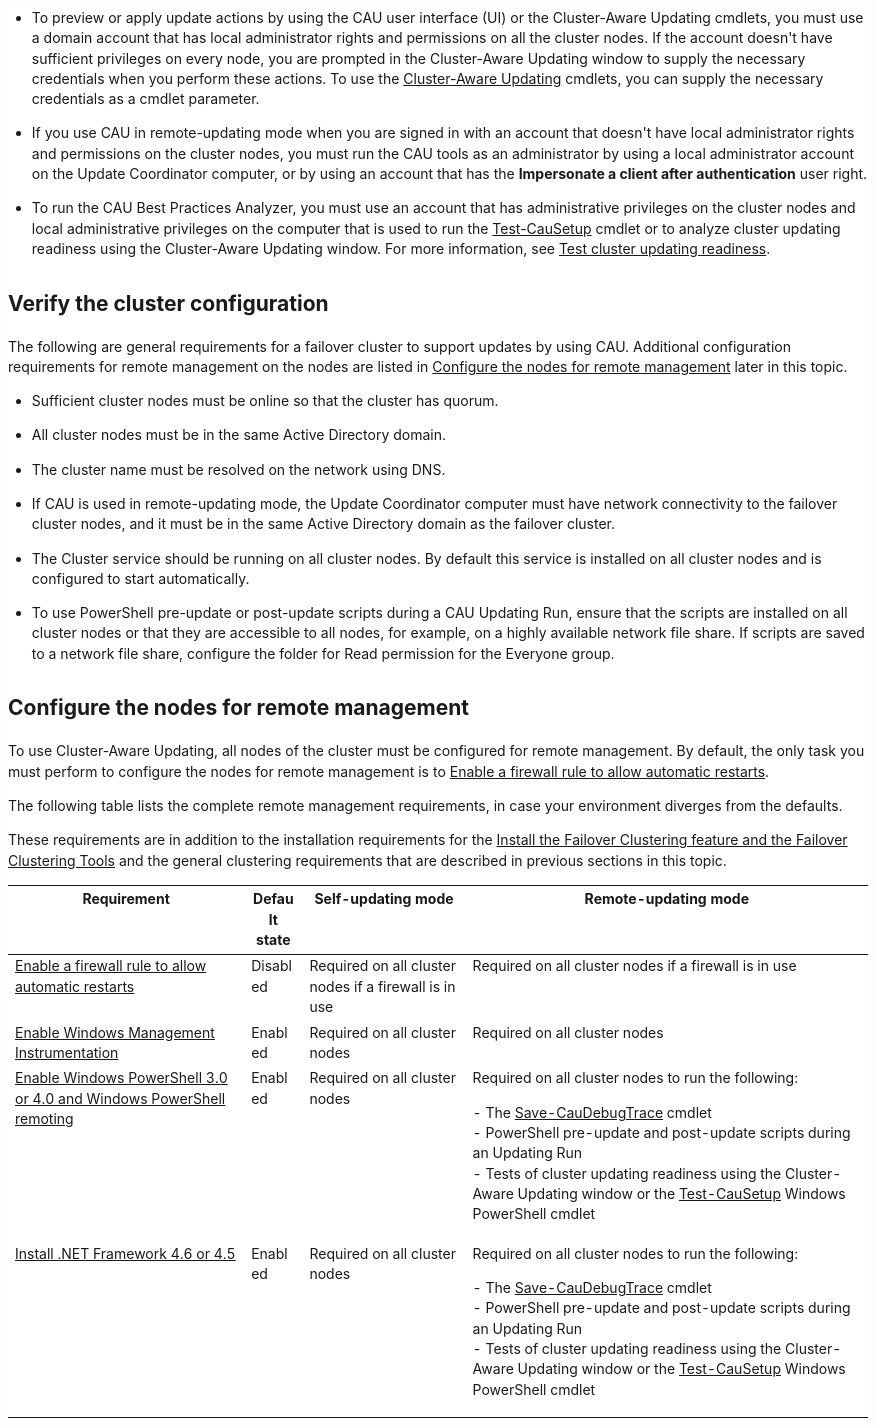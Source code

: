 -   To preview or apply update actions by using the CAU user interface \(UI\) or the Cluster-Aware Updating cmdlets, you must use a domain account that has local administrator rights and permissions on all the cluster nodes. If the account doesn't have sufficient privileges on every node, you are prompted in the Cluster-Aware Updating window to supply the necessary credentials when you perform these actions. To use the [Cluster-Aware Updating](/powershell/module/clusterawareupdating/) cmdlets, you can supply the necessary credentials as a cmdlet parameter.

-   If you use CAU in remote\-updating mode when you are signed in with an account that doesn't have local administrator rights and permissions on the cluster nodes, you must run the CAU tools as an administrator by using a local administrator account on the Update Coordinator computer, or by using an account that has the **Impersonate a client after authentication** user right.

-   To run the CAU Best Practices Analyzer, you must use an account that has administrative privileges on the cluster nodes and local administrative privileges on the computer that is used to run the [Test-CauSetup](/powershell/module/clusterawareupdating/Test-CauSetup) cmdlet or to analyze cluster updating readiness using the Cluster-Aware Updating window. For more information, see [Test cluster updating readiness](#BKMK_BPA).

## Verify the cluster configuration
The following are general requirements for a failover cluster to support updates by using CAU. Additional configuration requirements for remote management on the nodes are listed in [Configure the nodes for remote management](#BKMK_NODE_CONFIG) later in this topic.

-   Sufficient cluster nodes must be online so that the cluster has quorum.

-   All cluster nodes must be in the same Active Directory domain.

-   The cluster name must be resolved on the network using DNS.

-   If CAU is used in remote\-updating mode, the Update Coordinator computer must have network connectivity to the failover cluster nodes, and it must be in the same Active Directory domain as the failover cluster.

-   The Cluster service should be running on all cluster nodes. By default this service is installed on all cluster nodes and is configured to start automatically.

-   To use PowerShell pre\-update or post\-update scripts during a CAU Updating Run, ensure that the scripts are installed on all cluster nodes or that they are accessible to all nodes, for example, on a highly available network file share. If scripts are saved to a network file share, configure the folder for Read permission for the Everyone group.

## <a name="BKMK_NODE_CONFIG"></a>Configure the nodes for remote management
To use Cluster-Aware Updating, all nodes of the cluster must be configured for remote management. By default, the only task you must perform to configure the nodes for remote management is to [Enable a firewall rule to allow automatic restarts](#BKMK_FW).

The following table lists the complete remote management requirements, in case your environment diverges from the defaults.

These requirements are in addition to the installation requirements for the [Install the Failover Clustering feature and the Failover Clustering Tools](#BKMK_REQ_CLUS) and the general clustering requirements that are described in previous sections in this topic.

|Requirement|Default state|Self\-updating mode|Remote\-updating mode|
|---------------|---|-----------------------|-------------------------|
|[Enable a firewall rule to allow automatic restarts](#BKMK_FW)|Disabled|Required on all cluster nodes if a firewall is in use|Required on all cluster nodes if a firewall is in use|
|[Enable Windows Management Instrumentation](#BKMK_WMI)|Enabled|Required on all cluster nodes|Required on all cluster nodes|
|[Enable Windows PowerShell 3.0 or 4.0 and Windows PowerShell remoting](#BKMK_PS)|Enabled|Required on all cluster nodes|Required on all cluster nodes to run the following:<p>-   The [Save-CauDebugTrace](/powershell/module/clusterawareupdating/Save-CauDebugTrace) cmdlet<br />-    PowerShell pre\-update and post\-update scripts during an Updating Run<br />-   Tests of cluster updating readiness using the Cluster-Aware Updating window or the [Test\-CauSetup](/powershell/module/clusterawareupdating/Test-CauSetup) Windows PowerShell cmdlet|
|[Install .NET Framework 4.6 or 4.5](#BKMK_NET)|Enabled|Required on all cluster nodes|Required on all cluster nodes to run the following:<p>-   The [Save-CauDebugTrace](/powershell/module/clusterawareupdating/Save-CauDebugTrace) cmdlet<br />-   PowerShell pre\-update and post\-update scripts during an Updating Run<br />-   Tests of cluster updating readiness using the Cluster-Aware Updating window or the [Test\-CauSetup](/powershell/module/clusterawareupdating/Test-CauSetup) Windows PowerShell cmdlet|
